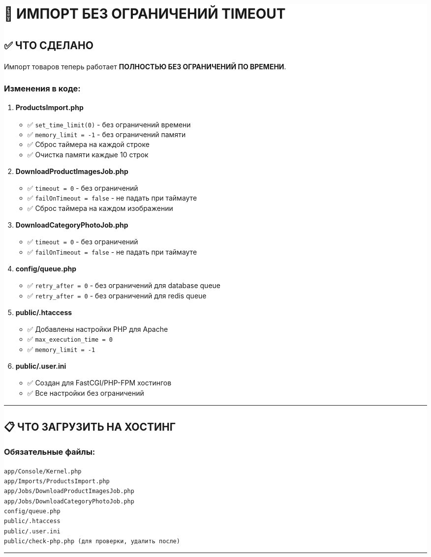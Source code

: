 # 🚀 ИМПОРТ БЕЗ ОГРАНИЧЕНИЙ TIMEOUT

## ✅ ЧТО СДЕЛАНО

Импорт товаров теперь работает **ПОЛНОСТЬЮ БЕЗ ОГРАНИЧЕНИЙ ПО ВРЕМЕНИ**.

### Изменения в коде:

1. **ProductsImport.php**
   - ✅ `set_time_limit(0)` - без ограничений времени
   - ✅ `memory_limit = -1` - без ограничений памяти
   - ✅ Сброс таймера на каждой строке
   - ✅ Очистка памяти каждые 10 строк

2. **DownloadProductImagesJob.php**
   - ✅ `timeout = 0` - без ограничений
   - ✅ `failOnTimeout = false` - не падать при таймауте
   - ✅ Сброс таймера на каждом изображении

3. **DownloadCategoryPhotoJob.php**
   - ✅ `timeout = 0` - без ограничений
   - ✅ `failOnTimeout = false` - не падать при таймауте

4. **config/queue.php**
   - ✅ `retry_after = 0` - без ограничений для database queue
   - ✅ `retry_after = 0` - без ограничений для redis queue

5. **public/.htaccess**
   - ✅ Добавлены настройки PHP для Apache
   - ✅ `max_execution_time = 0`
   - ✅ `memory_limit = -1`

6. **public/.user.ini**
   - ✅ Создан для FastCGI/PHP-FPM хостингов
   - ✅ Все настройки без ограничений

---

## 📋 ЧТО ЗАГРУЗИТЬ НА ХОСТИНГ

### Обязательные файлы:

```
app/Console/Kernel.php
app/Imports/ProductsImport.php
app/Jobs/DownloadProductImagesJob.php
app/Jobs/DownloadCategoryPhotoJob.php
config/queue.php
public/.htaccess
public/.user.ini
public/check-php.php (для проверки, удалить после)
```

---